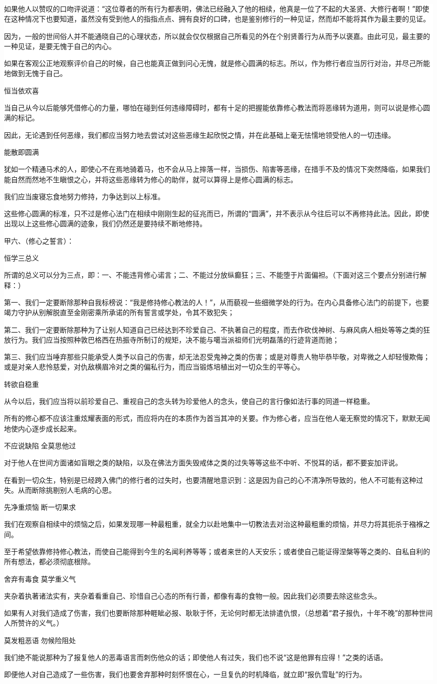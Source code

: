 如果他人以赞叹的口吻评说道：“这位尊者的所有行为都表明，佛法已经融入了他的相续，他真是一位了不起的大圣贤、大修行者啊！”即使在这种情况下也要知道，虽然没有受到他人的指指点点、拥有良好的口碑，也是鉴别修行的一种见证，然而却不能将其作为最主要的见证。

因为，一般的世间俗人并不能通晓自己的心理状态，所以就会仅仅根据自己所看见的外在个别贤善行为从而予以褒嘉。由此可见，最主要的一种见证，是要无愧于自己的内心。

如果在客观公正地观察评价自己的时候，自己也能真正做到问心无愧，就是修心圆满的标志。所以，作为修行者应当厉行对治，并尽己所能地做到无愧于自己。

恒当依欢喜

当自己从今以后能够凭借修心的力量，哪怕在碰到任何违缘障碍时，都有十足的把握能依靠修心教法而将恶缘转为道用，则可以说是修心圆满的标记。

因此，无论遇到任何恶缘，我们都应当努力地去尝试对这些恶缘生起欣悦之情，并在此基础上毫无怯懦地领受他人的一切违缘。

能散即圆满

犹如一个精通马术的人，即使心不在焉地骑着马，也不会从马上摔落一样，当损伤、陷害等恶缘，在措手不及的情况下突然降临，如果我们能自然而然地不生瞋恨之心，并将这些恶缘转为修心的助伴，就可以算得上是修心圆满的标志。

我们应当废寝忘食地努力修持，力争达到以上标准。

这些修心圆满的标准，只不过是修心法门在相续中刚刚生起的征兆而已，所谓的“圆满”，并不表示从今往后可以不再修持此法。因此，即使出现以上这些修心圆满的迹象，我们仍然还是要持续不断地修持。

甲六、（修心之誓言）：

恒学三总义

所谓的总义可以分为三点，即：一、不能违背修心诺言；二、不能过分放纵癫狂；三、不能堕于片面偏袒。（下面对这三个要点分别进行解释：）

第一、我们一定要断除那种自我标榜说：“我是修持修心教法的人！”，从而藐视一些细微学处的行为。在内心具备修心法门的前提下，也要竭力守护从别解脱直至金刚密乘所承诺的所有誓言或学处，令其不致犯失；

第二、我们一定要断除那种为了让别人知道自己已经达到不珍爱自己、不执著自己的程度，而去作砍伐神树、与麻风病人相处等等之类的狂放行为。我们应当按照种敦巴格西在热振寺所制订的规矩，决不能与噶当派祖师们光明磊落的行迹背道而驰；

第三、我们应当唾弃那些只能承受人类予以自己的伤害，却无法忍受鬼神之类的伤害；或是对尊贵人物毕恭毕敬，对卑微之人却轻慢欺侮；或是对亲人悲怜慈爱，对仇敌横眉冷对之类的偏私行为，而应当锻炼培植出对一切众生的平等心。

转欲自稳重

从今以后，我们应当将以前珍爱自己、重视自己的念头转为珍爱他人的念头，使自己的言行像如法行事的同道一样稳重。

所有的修心都不应该注重炫耀表面的形式，而应将内在的本质作为首当其冲的关要。作为修心者，应当在他人毫无察觉的情况下，默默无闻地使内心逐步成长起来。

不应说缺陷 全莫思他过

对于他人在世间方面诸如盲眼之类的缺陷，以及在佛法方面失毁戒体之类的过失等等这些不中听、不悦耳的话，都不要妄加评说。

在看到一切众生，特别是已经跨入佛门的修行者的过失时，也要清醒地意识到：这是因为自己的心不清净所导致的，他人不可能有这种过失。从而断除挑剔别人毛病的心思。

先净重烦恼 断一切果求

我们在观察自相续中的烦恼之后，如果发现哪一种最粗重，就全力以赴地集中一切教法去对治这种最粗重的烦恼，并尽力将其扼杀于襁褓之间。

至于希望依靠修持修心教法，而使自己能得到今生的名闻利养等等；或者来世的人天安乐；或者使自己能证得涅槃等等之类的、自私自利的所有想法，都必须彻底根除。

舍弃有毒食 莫学重义气

夹杂着执著诸法实有，夹杂着看重自己、珍惜自己心态的所有行善，都像有毒的食物一般。因此我们必须要去除这些念头。

如果有人对我们造成了伤害，我们也要断除那种睚眦必报、耿耿于怀，无论何时都无法排遣仇恨，（总想着“君子报仇，十年不晚”的那种世间人所赞许的义气。）

莫发粗恶语 勿候险阻处

我们绝不能说那种为了报复他人的恶毒语言而刺伤他众的话；即使他人有过失，我们也不说“这是他罪有应得！”之类的话语。

即便他人对自己造成了一些伤害，我们也要舍弃那种时刻怀恨在心，一旦复仇的时机降临，就立即“报仇雪耻”的行为。
